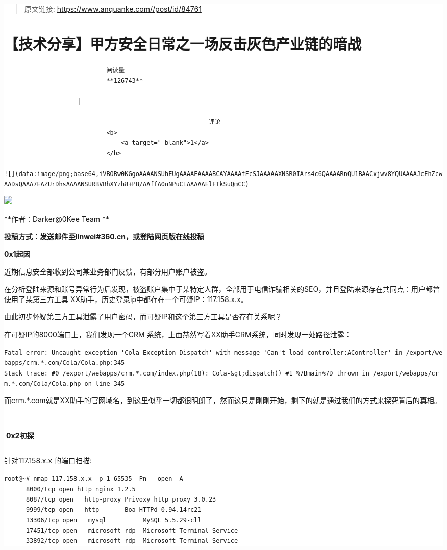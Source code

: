 > 原文链接: https://www.anquanke.com//post/id/84761 


# 【技术分享】甲方安全日常之一场反击灰色产业链的暗战


                                阅读量   
                                **126743**
                            
                        |
                        
                                                            评论
                                <b>
                                    <a target="_blank">1</a>
                                </b>
                                                                                                                                    ![](data:image/png;base64,iVBORw0KGgoAAAANSUhEUgAAAAEAAAABCAYAAAAfFcSJAAAAAXNSR0IArs4c6QAAAARnQU1BAACxjwv8YQUAAAAJcEhZcwAADsQAAA7EAZUrDhsAAAANSURBVBhXYzh8+PB/AAffA0nNPuCLAAAAAElFTkSuQmCC)
                                                                                            



[![](https://p2.ssl.qhimg.com/t0149198d30cc2edfdb.jpg)](https://p2.ssl.qhimg.com/t0149198d30cc2edfdb.jpg)



**作者：Darker@0Kee Team **

**投稿方式：发送邮件至linwei#360.cn，或登陆网页版在线投稿**



**0x1起因**



近期信息安全部收到公司某业务部门反馈，有部分用户账户被盗。

在分析登陆来源和账号异常行为后发现，被盗账户集中于某特定人群，全部用于电信诈骗相关的SEO，并且登陆来源存在共同点：用户都曾使用了某第三方工具 XX助手，历史登录ip中都存在一个可疑IP：117.158.x.x。

由此初步怀疑第三方工具泄露了用户密码，而可疑IP和这个第三方工具是否存在关系呢？

在可疑IP的8000端口上，我们发现一个CRM 系统，上面赫然写着XX助手CRM系统，同时发现一处路径泄露：

```
Fatal error: Uncaught exception 'Cola_Exception_Dispatch' with message 'Can't load controller:AController' in /export/webapps/crm.*.com/Cola/Cola.php:345 
Stack trace: #0 /export/webapps/crm.*.com/index.php(18): Cola-&gt;dispatch() #1 %7Bmain%7D thrown in /export/webapps/crm.*.com/Cola/Cola.php on line 345
```

而crm.*.com就是XX助手的官网域名，到这里似乎一切都很明朗了，然而这只是刚刚开始，剩下的就是通过我们的方式来探究背后的真相。

<br>

 **0x2初探**

****

针对117.158.x.x 的端口扫描:

```
root@~# nmap 117.158.x.x -p 1-65535 -Pn --open -A
      8000/tcp open http nginx 1.2.5
      8087/tcp open   http-proxy Privoxy http proxy 3.0.23
      9999/tcp open   http       Boa HTTPd 0.94.14rc21
      13306/tcp open   mysql          MySQL 5.5.29-cll
      17451/tcp open   microsoft-rdp  Microsoft Terminal Service
      33892/tcp open   microsoft-rdp  Microsoft Terminal Service
```
